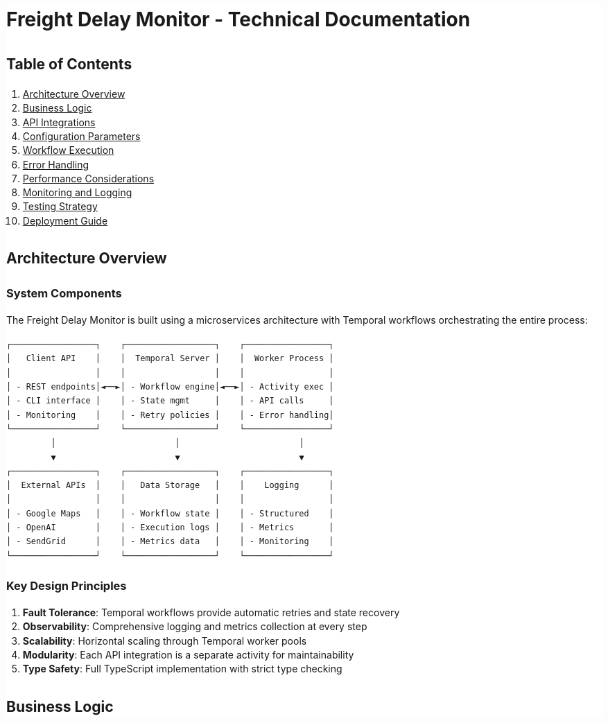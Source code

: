 # Freight Delay Monitor - Technical Documentation

## Table of Contents

1. [Architecture Overview](#architecture-overview)
2. [Business Logic](#business-logic)
3. [API Integrations](#api-integrations)
4. [Configuration Parameters](#configuration-parameters)
5. [Workflow Execution](#workflow-execution)
6. [Error Handling](#error-handling)
7. [Performance Considerations](#performance-considerations)
8. [Monitoring and Logging](#monitoring-and-logging)
9. [Testing Strategy](#testing-strategy)
10. [Deployment Guide](#deployment-guide)

## Architecture Overview

### System Components

The Freight Delay Monitor is built using a microservices architecture with Temporal workflows orchestrating the entire process:

```
┌─────────────────┐    ┌──────────────────┐    ┌─────────────────┐
│   Client API    │    │  Temporal Server │    │  Worker Process │
│                 │    │                  │    │                 │
│ - REST endpoints│◄──►│ - Workflow engine│◄──►│ - Activity exec │
│ - CLI interface │    │ - State mgmt     │    │ - API calls     │
│ - Monitoring    │    │ - Retry policies │    │ - Error handling│
└─────────────────┘    └──────────────────┘    └─────────────────┘
         │                        │                        │
         ▼                        ▼                        ▼
┌─────────────────┐    ┌──────────────────┐    ┌─────────────────┐
│  External APIs  │    │   Data Storage   │    │    Logging      │
│                 │    │                  │    │                 │
│ - Google Maps   │    │ - Workflow state │    │ - Structured    │
│ - OpenAI        │    │ - Execution logs │    │ - Metrics       │
│ - SendGrid      │    │ - Metrics data   │    │ - Monitoring    │
└─────────────────┘    └──────────────────┘    └─────────────────┘
```

### Key Design Principles

1. **Fault Tolerance**: Temporal workflows provide automatic retries and state recovery
2. **Observability**: Comprehensive logging and metrics collection at every step
3. **Scalability**: Horizontal scaling through Temporal worker pools
4. **Modularity**: Each API integration is a separate activity for maintainability
5. **Type Safety**: Full TypeScript implementation with strict type checking

## Business Logic
